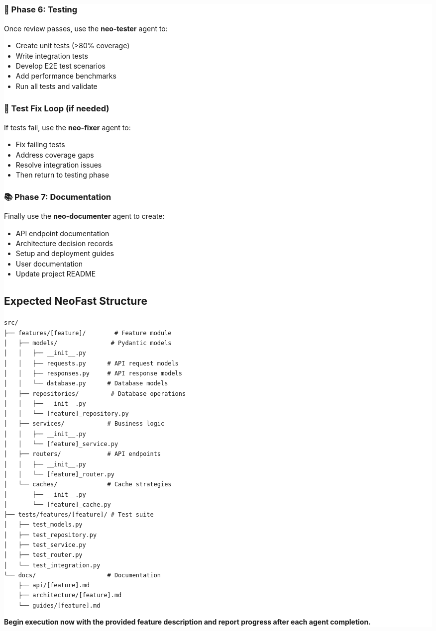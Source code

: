 ### 🧪 Phase 6: Testing

Once review passes, use the **neo-tester** agent to:
- Create unit tests (>80% coverage)
- Write integration tests
- Develop E2E test scenarios
- Add performance benchmarks
- Run all tests and validate

### 🔧 Test Fix Loop (if needed)

If tests fail, use the **neo-fixer** agent to:
- Fix failing tests
- Address coverage gaps
- Resolve integration issues
- Then return to testing phase

### 📚 Phase 7: Documentation

Finally use the **neo-documenter** agent to create:
- API endpoint documentation
- Architecture decision records
- Setup and deployment guides
- User documentation
- Update project README

## Expected NeoFast Structure

```
src/
├── features/[feature]/        # Feature module
│   ├── models/               # Pydantic models
│   │   ├── __init__.py
│   │   ├── requests.py      # API request models
│   │   ├── responses.py     # API response models
│   │   └── database.py      # Database models
│   ├── repositories/         # Database operations
│   │   ├── __init__.py
│   │   └── [feature]_repository.py
│   ├── services/            # Business logic
│   │   ├── __init__.py
│   │   └── [feature]_service.py
│   ├── routers/             # API endpoints
│   │   ├── __init__.py
│   │   └── [feature]_router.py
│   └── caches/              # Cache strategies
│       ├── __init__.py
│       └── [feature]_cache.py
├── tests/features/[feature]/ # Test suite
│   ├── test_models.py
│   ├── test_repository.py
│   ├── test_service.py
│   ├── test_router.py
│   └── test_integration.py
└── docs/                    # Documentation
    ├── api/[feature].md
    ├── architecture/[feature].md
    └── guides/[feature].md
```

**Begin execution now with the provided feature description and report progress after each agent completion.**